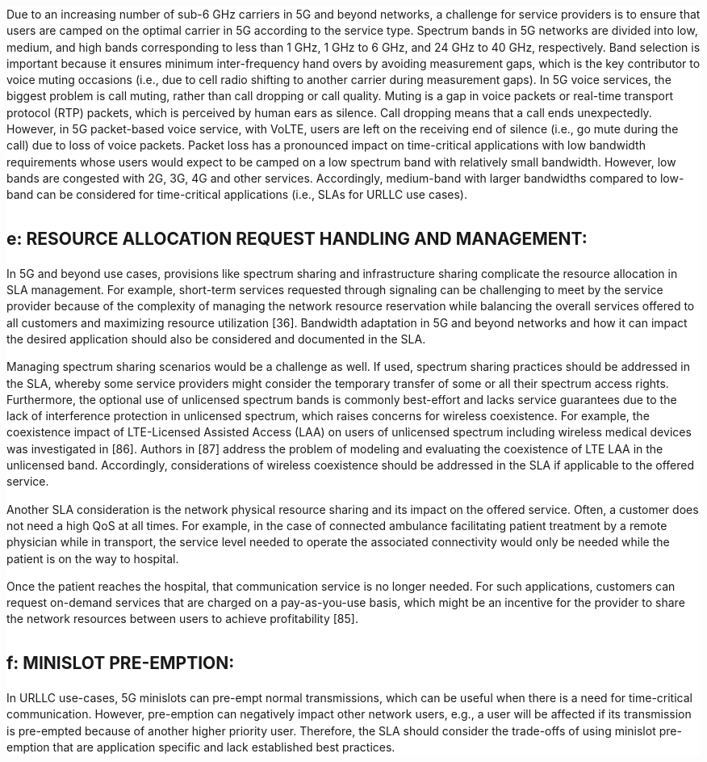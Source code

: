 Due to an increasing number of sub-6 GHz carriers in 5G and beyond networks, a challenge for service providers is to ensure that users are camped on the optimal carrier in 5G according to the service type. Spectrum bands in 5G networks are divided into low, medium, and high bands corresponding to less than 1 GHz, 1 GHz to 6 GHz, and 24 GHz to 40 GHz, respectively. Band selection is important because it ensures minimum inter-frequency hand overs by avoiding measurement gaps, which is the key contributor to voice muting occasions (i.e., due to cell radio shifting to another carrier during measurement gaps). In 5G voice services, the biggest problem is call muting, rather than call dropping or call quality. Muting is a gap in voice packets or real-time transport protocol (RTP) packets, which is perceived by human ears as silence. Call dropping means that a call ends unexpectedly. However, in 5G packet-based voice service, with VoLTE, users are left on the receiving end of silence (i.e., go mute during the call) due to loss of voice packets. Packet loss has a pronounced impact on time-critical applications with low bandwidth requirements whose users would expect to be camped on a low spectrum band with relatively small bandwidth. However, low bands are congested with 2G, 3G, 4G and other services. Accordingly, medium-band with larger bandwidths compared to low-band can be considered for time-critical applications (i.e., SLAs for URLLC use cases).


## e: RESOURCE ALLOCATION REQUEST HANDLING AND MANAGEMENT:

In 5G and beyond use cases, provisions like spectrum sharing and infrastructure sharing complicate the resource allocation in SLA management. For example, short-term services requested through signaling can be challenging to meet by the service provider because of the complexity of managing the network resource reservation while balancing the overall services offered to all customers and maximizing resource utilization [36]. Bandwidth adaptation in 5G and beyond networks and how it can impact the desired application should also be considered and documented in the SLA.

Managing spectrum sharing scenarios would be a challenge as well. If used, spectrum sharing practices should be addressed in the SLA, whereby some service providers might consider the temporary transfer of some or all their spectrum access rights. Furthermore, the optional use of unlicensed spectrum bands is commonly best-effort and lacks service guarantees due to the lack of interference protection in unlicensed spectrum, which raises concerns for wireless coexistence. For example, the coexistence impact of LTE-Licensed Assisted Access (LAA) on users of unlicensed spectrum including wireless medical devices was investigated in [86]. Authors in [87] address the problem of modeling and evaluating the coexistence of LTE LAA in the unlicensed band. Accordingly, considerations of wireless coexistence should be addressed in the SLA if applicable to the offered service.

Another SLA consideration is the network physical resource sharing and its impact on the offered service. Often, a customer does not need a high QoS at all times. For example, in the case of connected ambulance facilitating patient treatment by a remote physician while in transport, the service level needed to operate the associated connectivity would only be needed while the patient is on the way to hospital.

Once the patient reaches the hospital, that communication service is no longer needed. For such applications, customers can request on-demand services that are charged on a pay-as-you-use basis, which might be an incentive for the provider to share the network resources between users to achieve profitability [85].


## f: MINISLOT PRE-EMPTION:

In URLLC use-cases, 5G minislots can pre-empt normal transmissions, which can be useful when there is a need for time-critical communication. However, pre-emption can negatively impact other network users, e.g., a user will be affected if its transmission is pre-empted because of another higher priority user. Therefore, the SLA should consider the trade-offs of using minislot pre-emption that are application specific and lack established best practices.
